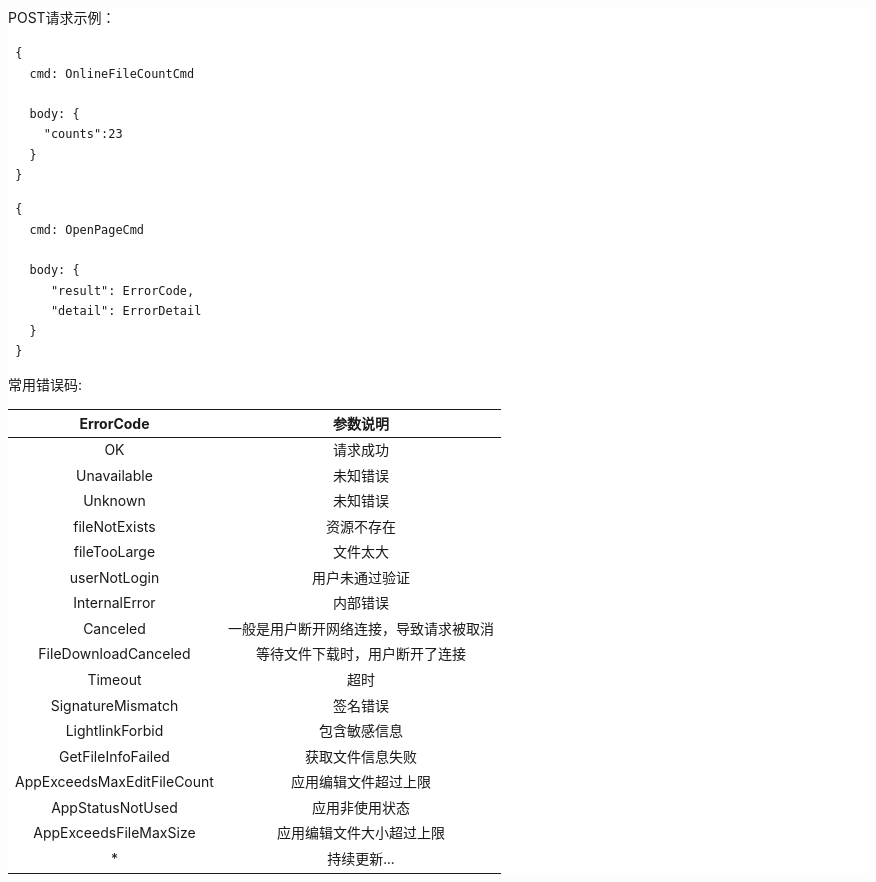 POST请求示例：
 ````
  {
    cmd: OnlineFileCountCmd

    body: {
      "counts":23
    }
  }
 ````
 ````
  {
    cmd: OpenPageCmd

    body: {
       "result": ErrorCode,
       "detail": ErrorDetail
    }
  }
 ````
 常用错误码:

| **ErrorCode**	| **参数说明**	|
| :---: | :---: |
|	OK | 请求成功	 |
| 	Unavailable | 未知错误	 |
|	Unknown | 未知错误	 |
| 	fileNotExists | 资源不存在	 |
|	fileTooLarge | 文件太大	 |
| 	userNotLogin | 	用户未通过验证 |
|	InternalError | 内部错误	 |
| 	Canceled | 一般是用户断开网络连接，导致请求被取消	 |
|	FileDownloadCanceled | 	等待文件下载时，用户断开了连接 |
|	Timeout | 超时	 |
|	SignatureMismatch | 签名错误	 |
|	LightlinkForbid | 包含敏感信息	 |
|	GetFileInfoFailed | 获取文件信息失败	 |
|	AppExceedsMaxEditFileCount | 应用编辑文件超过上限	 |
|	AppStatusNotUsed | 应用非使用状态	 |
|	AppExceedsFileMaxSize | 应用编辑文件大小超过上限	 |
|	* | 持续更新...	 |
